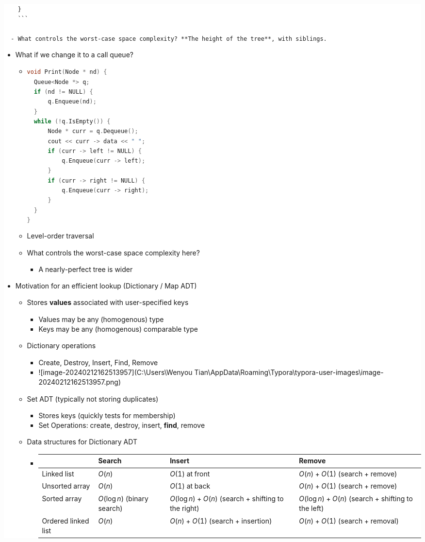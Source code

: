         }
        ```

      - What controls the worst-case space complexity? **The height of the tree**, with siblings.

  - What if we change it to a call queue?

    - ```c++
      void Print(Node * nd) {
      	Queue<Node *> q;
      	if (nd != NULL) {
      		q.Enqueue(nd);
      	}
      	while (!q.IsEmpty()) {
      		Node * curr = q.Dequeue();
      		cout << curr -> data << " ";
      		if (curr -> left != NULL) {
      			q.Enqueue(curr -> left);
      		}
      		if (curr -> right != NULL) {
      			q.Enqueue(curr -> right);
      		}
      	}
      }
      ```

    - Level-order traversal

    - What controls the worst-case space complexity here?

      - A nearly-perfect tree is wider

- Motivation for an efficient lookup (Dictionary / Map ADT)

  - Stores **values** associated with user-specified keys

    - Values may be any (homogenous) type
    - Keys may be any (homogenous) comparable type

  - Dictionary operations

    - Create, Destroy, Insert, Find, Remove
    - ![image-20240212162513957](C:\Users\Wenyou Tian\AppData\Roaming\Typora\typora-user-images\image-20240212162513957.png)

  - Set ADT (typically not storing duplicates)

    - Stores keys (quickly tests for membership)
    - Set Operations: create, destroy, insert, **find**, remove

  - Data structures for Dictionary ADT

    - |                     | Search                      | Insert                                              | Remove                                             |
      | ------------------- | --------------------------- | --------------------------------------------------- | -------------------------------------------------- |
      | Linked list         | $O(n)$                      | $O(1)$ at front                                     | $O(n) + O(1)$ (search + remove)                    |
      | Unsorted array      | $O(n)$                      | $O(1)$ at back                                      | $O(n) + O(1)$ (search + remove)                    |
      | Sorted array        | $O(\log n)$ (binary search) | $O(\log n) + O(n)$ (search + shifting to the right) | $O(\log n) + O(n)$ (search + shifting to the left) |
      | Ordered linked list | $O(n)$                      | $O(n) + O(1)$ (search + insertion)                  | $O(n) + O(1)$ (search + removal)                   |
